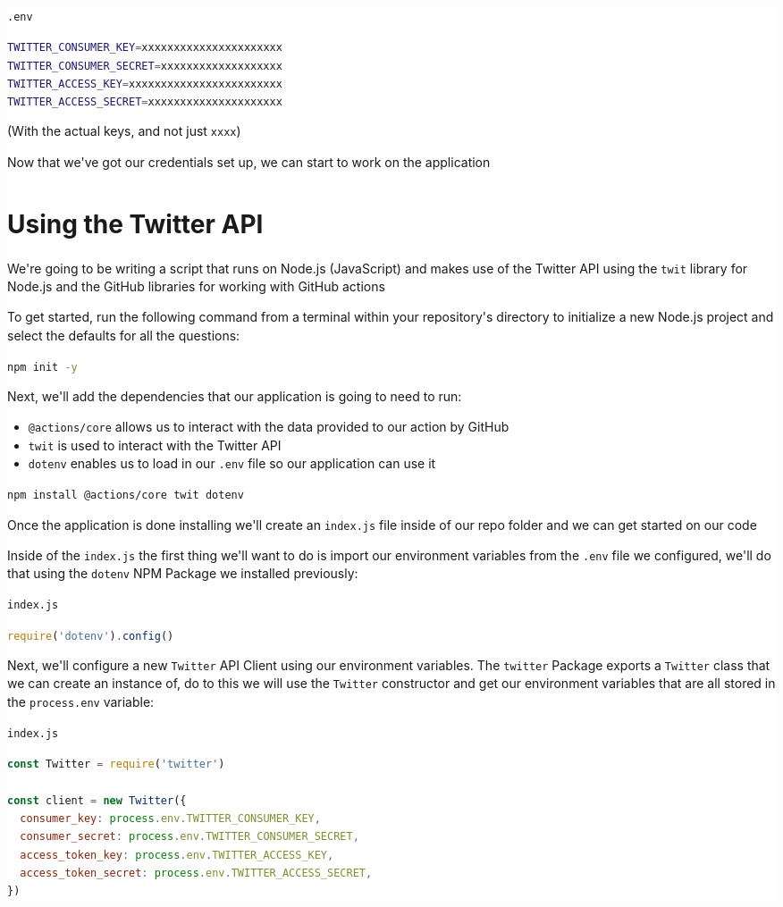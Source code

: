 `.env`

```sh
TWITTER_CONSUMER_KEY=xxxxxxxxxxxxxxxxxxxxxx
TWITTER_CONSUMER_SECRET=xxxxxxxxxxxxxxxxxxx
TWITTER_ACCESS_KEY=xxxxxxxxxxxxxxxxxxxxxxxx
TWITTER_ACCESS_SECRET=xxxxxxxxxxxxxxxxxxxxx
```

(With the actual keys, and not just `xxxx`)

Now that we've got our credentials set up, we can start to work on the application

# Using the Twitter API

We're going to be writing a script that runs on Node.js (JavaScript) and makes use of the Twitter API using the `twit` library for Node.js and the GitHub libraries for working with GitHub actions

To get started, run the following command from a terminal within your repository's directory to initialize a new Node.js project and select the defaults for all the questions:

```sh
npm init -y
```

Next, we'll add the dependencies that our application is going to need to run:

- `@actions/core` allows us to interact with the data provided to our action by GitHub
- `twit` is used to interact with the Twitter API
- `dotenv` enables us to load in our `.env` file so our application can use it

```sh
npm install @actions/core twit dotenv
```

Once the application is done installing we'll create an `index.js` file inside of our repo folder and we can get started on our code

Inside of the `index.js` the first thing we'll want to do is import our environment variables from the `.env` file we configured, we'll do that using the `dotenv` NPM Package we installed previously:

`index.js`

```js
require('dotenv').config()
```

Next, we'll configure a new `Twitter` API Client using our environment variables. The `twitter` Package exports a `Twitter` class that we can create an instance of, do to this we will use the `Twitter` constructor and get our environment variables that are all stored in the `process.env` variable:

`index.js`

```js
const Twitter = require('twitter')

const client = new Twitter({
  consumer_key: process.env.TWITTER_CONSUMER_KEY,
  consumer_secret: process.env.TWITTER_CONSUMER_SECRET,
  access_token_key: process.env.TWITTER_ACCESS_KEY,
  access_token_secret: process.env.TWITTER_ACCESS_SECRET,
})
```
